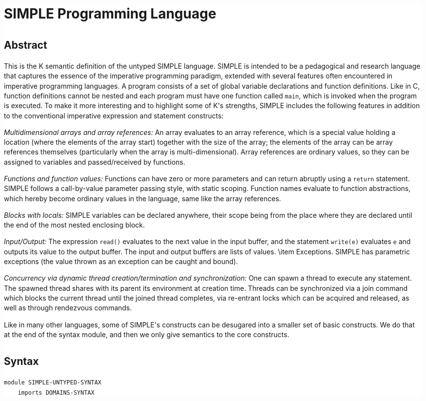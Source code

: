 SIMPLE Programming Language
===========================

Abstract
--------

This is the K semantic definition of the untyped SIMPLE language.
SIMPLE is intended to be a pedagogical and research language that captures the essence of the imperative programming paradigm, extended with several features often encountered in imperative programming languages.
A program consists of a set of global variable declarations and function definitions.
Like in C, function definitions cannot be nested and each program must have one function called `main`, which is invoked when the program is executed.
To make it more interesting and to highlight some of K's strengths, SIMPLE includes the following features in addition to the conventional imperative expression and statement constructs:

*Multidimensional arrays and array references:*
An array evaluates to an array reference, which is a special value holding a location (where the elements of the array start) together with the size of the array; the elements of the array can be array references themselves (particularly when the array is multi-dimensional).
Array references are ordinary values, so they can be assigned to variables and passed/received by functions.

*Functions and function values:*
Functions can have zero or more parameters and can return abruptly using a `return` statement.
SIMPLE follows a call-by-value parameter passing style, with static scoping.
Function names evaluate to function abstractions, which hereby become ordinary values in the language, same like the array references.

*Blocks with locals:*
SIMPLE variables can be declared anywhere, their scope being from the place where they are declared until the end of the most nested enclosing block.

*Input/Output:*
The expression `read()` evaluates to the next value in the input buffer, and the statement `write(e)` evaluates `e` and outputs its value to the output buffer.
The input and output buffers are lists of values. \item Exceptions.
SIMPLE has parametric exceptions (the value thrown as an exception can be caught and bound).

*Concurrency via dynamic thread creation/termination and synchronization:*
One can spawn a thread to execute any statement.
The spawned thread shares with its parent its environment at creation time.
Threads can be synchronized via a join command which blocks the current thread until the joined thread completes, via re-entrant locks which can be acquired and released, as well as through rendezvous commands.

Like in many other languages, some of SIMPLE's constructs can be desugared into a smaller set of basic constructs.
We do that at the end of the syntax module, and then we only give semantics to the core constructs.

Syntax
------

```
module SIMPLE-UNTYPED-SYNTAX
    imports DOMAINS-SYNTAX
```
